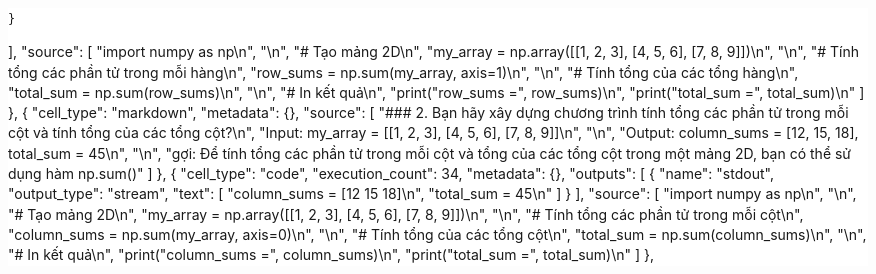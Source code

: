     }
   ],
   "source": [
    "import numpy as np\n",
    "\n",
    "# Tạo mảng 2D\n",
    "my_array = np.array([[1, 2, 3], [4, 5, 6], [7, 8, 9]])\n",
    "\n",
    "# Tính tổng các phần tử trong mỗi hàng\n",
    "row_sums = np.sum(my_array, axis=1)\n",
    "\n",
    "# Tính tổng của các tổng hàng\n",
    "total_sum = np.sum(row_sums)\n",
    "\n",
    "# In kết quả\n",
    "print(\"row_sums =\", row_sums)\n",
    "print(\"total_sum =\", total_sum)\n"
   ]
  },
  {
   "cell_type": "markdown",
   "metadata": {},
   "source": [
    "### 2. Bạn hãy xây dựng chương trình tính tổng các phần tử trong mỗi cột và tính tổng của các tổng cột?\n",
    "Input: my_array = [[1, 2, 3], [4, 5, 6], [7, 8, 9]]\n",
    "\n",
    "Output: column_sums = [12, 15, 18], total_sum = 45\n",
    "\n",
    "gợi: Để tính tổng các phần tử trong mỗi cột và tổng của các tổng cột trong một mảng 2D, bạn có thể sử dụng hàm np.sum()"
   ]
  },
  {
   "cell_type": "code",
   "execution_count": 34,
   "metadata": {},
   "outputs": [
    {
     "name": "stdout",
     "output_type": "stream",
     "text": [
      "column_sums = [12 15 18]\n",
      "total_sum = 45\n"
     ]
    }
   ],
   "source": [
    "import numpy as np\n",
    "\n",
    "# Tạo mảng 2D\n",
    "my_array = np.array([[1, 2, 3], [4, 5, 6], [7, 8, 9]])\n",
    "\n",
    "# Tính tổng các phần tử trong mỗi cột\n",
    "column_sums = np.sum(my_array, axis=0)\n",
    "\n",
    "# Tính tổng của các tổng cột\n",
    "total_sum = np.sum(column_sums)\n",
    "\n",
    "# In kết quả\n",
    "print(\"column_sums =\", column_sums)\n",
    "print(\"total_sum =\", total_sum)\n"
   ]
  },